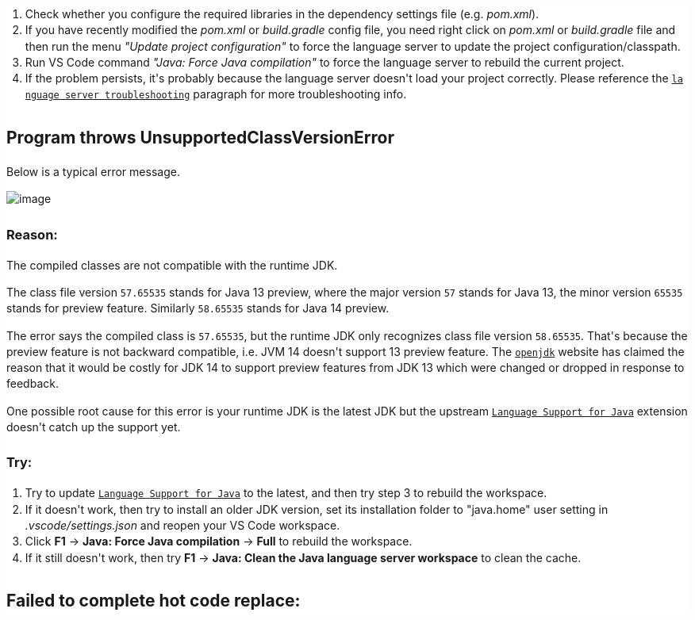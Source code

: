1. Check whether you configure the required libraries in the dependency settings
   file (e.g. _pom.xml_).
2. If you have recently modified the _pom.xml_ or _build.gradle_ config file,
   you need right click on _pom.xml_ or _build.gradle_ file and then run the
   menu _"Update project configuration"_ to force the language server to update
   the project configuration/classpath.
3. Run VS Code command _"Java: Force Java compilation"_ to force the language
   server to rebuild the current project.
4. If the problem persists, it's probably because the language server doesn't
   load your project correctly. Please reference the
   [`language server troubleshooting`](#try) paragraph for more troubleshooting
   info.

## Program throws UnsupportedClassVersionError

Below is a typical error message.

![`image`](HTTPS://user-images.githubusercontent.com/14052197/78854443-ed47c780-7a53-11ea-8317-d8b097dfba99.png)

### Reason:

The compiled classes are not compatible with the runtime JDK.

The class file version `57.65535` stands for Java 13 preview, where the major
version `57` stands for Java 13, the minor version `65535` stands for preview
feature. Similarly `58.65535` stands for Java 14 preview.

The error says the compiled class is `57.65535`, but the runtime JDK only
recognizes class file version `58.65535`. That's because the preview feature is
not backward compatible, i.e. JVM 14 doesn't support 13 preview feature. The
[`openjdk`](HTTPS://openjdk.java.net/jeps/12) website has claimed the reason that
it would be costly for JDK 14 to support preview features from JDK 13 which were
changed or dropped in response to feedback.

One possible root cause for this error is your runtime JDK is the latest JDK but
the upstream
[`Language Support for Java`](HTTPS://marketplace.visualstudio.com/items?itemName=redhat.java)
extension doesn't catch up the support yet.

### Try:

1. Try to update
   [`Language Support for Java`](HTTPS://marketplace.visualstudio.com/items?itemName=redhat.java)
   to the latest, and then try step 3 to rebuild the workspace.
2. If it doesn't work, then try to install an older JDK version, set its
   installation folder to "java.home" user setting in _.vscode/settings.json_
   and reopen your VS Code workspace.
3. Click **F1** -> **Java: Force Java compilation** -> **Full** to rebuild the
   workspace.
4. If it still doesn't work, then try **F1** -> **Java: Clean the Java language
   server workspace** to clean the cache.

## Failed to complete hot code replace:
